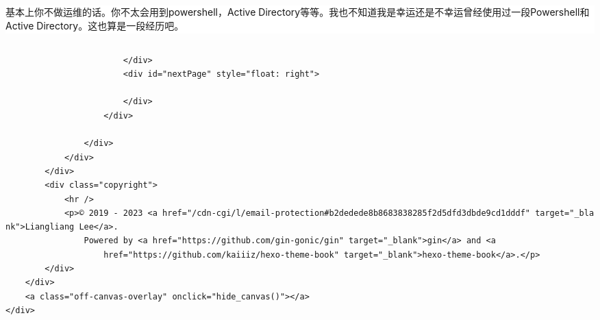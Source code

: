 <p>基本上你不做运维的话。你不太会用到powershell，Active Directory等等。我也不知道我是幸运还是不幸运曾经使用过一段Powershell和Active Directory。这也算是一段经历吧。</p>
</div>
                        </div>
                        <div>
                            <div id="prePage" style="float: left">

                            </div>
                            <div id="nextPage" style="float: right">

                            </div>
                        </div>

                    </div>
                </div>
            </div>
            <div class="copyright">
                <hr />
                <p>© 2019 - 2023 <a href="/cdn-cgi/l/email-protection#b2dedede8b8683838285f2d5dfd3dbde9cd1dddf" target="_blank">Liangliang Lee</a>.
                    Powered by <a href="https://github.com/gin-gonic/gin" target="_blank">gin</a> and <a
                        href="https://github.com/kaiiiz/hexo-theme-book" target="_blank">hexo-theme-book</a>.</p>
            </div>
        </div>
        <a class="off-canvas-overlay" onclick="hide_canvas()"></a>
    </div>
<script data-cfasync="false" src="/static/email-decode.min.js"></script><script>(function(){function c(){var b=a.contentDocument||a.contentWindow.document;if(b){var d=b.createElement('script');d.innerHTML="window.__CF$cv$params={r:'8f1366db4ab376e1',t:'MTczNDA2NjE0NC4wMDAwMDA='};var a=document.createElement('script');a.nonce='';a.src='/static/main.js';document.getElementsByTagName('head')[0].appendChild(a);";b.getElementsByTagName('head')[0].appendChild(d)}}if(document.body){var a=document.createElement('iframe');a.height=1;a.width=1;a.style.position='absolute';a.style.top=0;a.style.left=0;a.style.border='none';a.style.visibility='hidden';document.body.appendChild(a);if('loading'!==document.readyState)c();else if(window.addEventListener)document.addEventListener('DOMContentLoaded',c);else{var e=document.onreadystatechange||function(){};document.onreadystatechange=function(b){e(b);'loading'!==document.readyState&&(document.onreadystatechange=e,c())}}}})();</script></body>

<script async src="https://www.googletagmanager.com/gtag/js?id=G-NPSEEVD756"></script>

<script src="/static/index.js"></script>

</html>